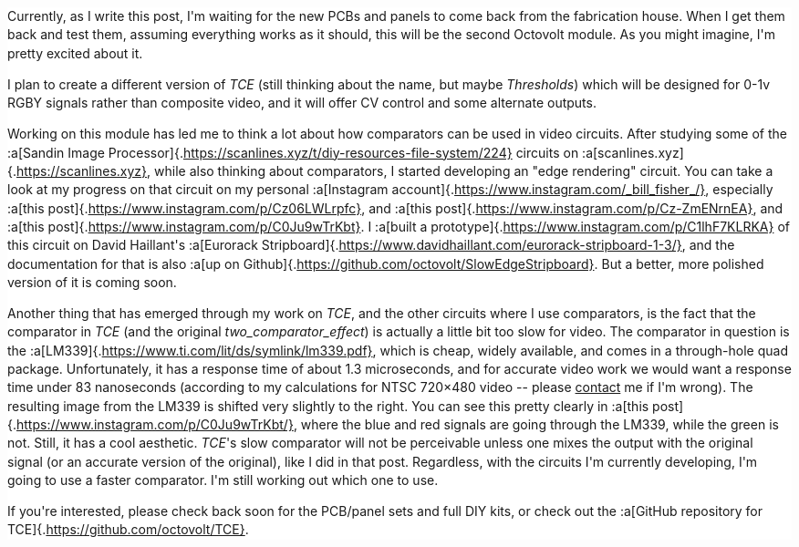 Currently, as I write this post, I'm waiting for the new PCBs and panels to come back from the
fabrication house. When I get them back and test them, assuming everything works as it should, this
will be the second Octovolt module. As you might imagine, I'm pretty excited about it.

I plan to create a different version of _TCE_ (still thinking about the name, but maybe _Thresholds_)
which will be designed for 0-1v RGBY signals rather than composite video, and it will offer CV
control and some alternate outputs.

Working on this module has led me to think a lot about how comparators can be used in video
circuits. After studying some of the
:a[Sandin Image Processor]{.https://scanlines.xyz/t/diy-resources-file-system/224} circuits on
:a[scanlines.xyz]{.https://scanlines.xyz}, while also thinking about comparators, I started
developing an "edge rendering" circuit. You can take a look at my progress on that circuit on my
personal :a[Instagram account]{.https://www.instagram.com/_bill_fisher_/}, especially :a[this
post]{.https://www.instagram.com/p/Cz06LWLrpfc}, and
:a[this post]{.https://www.instagram.com/p/Cz-ZmENrnEA}, and
:a[this post]{.https://www.instagram.com/p/C0Ju9wTrKbt}. I
:a[built a prototype]{.https://www.instagram.com/p/C1lhF7KLRKA} of this circuit on David Haillant's
:a[Eurorack Stripboard]{.https://www.davidhaillant.com/eurorack-stripboard-1-3/},
and the documentation for that is also
:a[up on Github]{.https://github.com/octovolt/SlowEdgeStripboard}. But a better, more polished
version of it is coming soon.

Another thing that has emerged through my work on _TCE_, and the other circuits where I use
comparators, is the fact that the comparator in _TCE_ (and the original _two_comparator_effect_) is
actually a little bit too slow for video. The comparator in question is the
:a[LM339]{.https://www.ti.com/lit/ds/symlink/lm339.pdf}, which is cheap, widely available, and comes
in a through-hole quad package. Unfortunately, it has a response time of about 1.3 microseconds,
and for accurate video work we would want a response time under 83 nanoseconds (according to my
calculations for NTSC 720×480 video -- please [contact](/contact) me if I'm wrong). The resulting
image from the LM339 is shifted very slightly to the right. You can see this pretty clearly in
:a[this post]{.https://www.instagram.com/p/C0Ju9wTrKbt/}, where the blue and red signals are going
through the LM339, while the green is not. Still, it has a cool aesthetic. _TCE_'s slow comparator
will not be perceivable unless one mixes the output with the original signal (or an accurate version
of the original), like I did in that post. Regardless, with the circuits I'm currently developing,
I'm going to use a faster comparator. I'm still working out which one to use.

If you're interested, please check back soon for the PCB/panel sets and full DIY kits, or check out
the :a[GitHub repository for TCE]{.https://github.com/octovolt/TCE}.